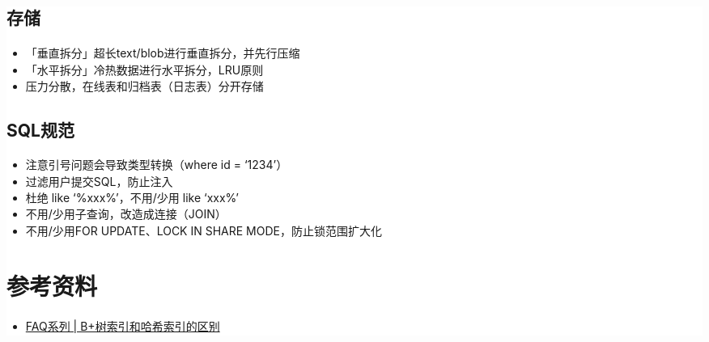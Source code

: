 ## 存储
* 「垂直拆分」超长text/blob进行垂直拆分，并先行压缩
* 「水平拆分」冷热数据进行水平拆分，LRU原则
* 压力分散，在线表和归档表（日志表）分开存储

## SQL规范
* 注意引号问题会导致类型转换（where id = ‘1234’）
* 过滤用户提交SQL，防止注入
* 杜绝 like ‘%xxx%’，不用/少用 like ‘xxx%’
* 不用/少用子查询，改造成连接（JOIN）
* 不用/少用FOR UPDATE、LOCK IN SHARE MODE，防止锁范围扩大化

# 参考资料
* [FAQ系列 | B+树索引和哈希索引的区别](http://imysql.com/2016/01/06/mysql-faq-different-between-btree-and-hash-index.shtml)




